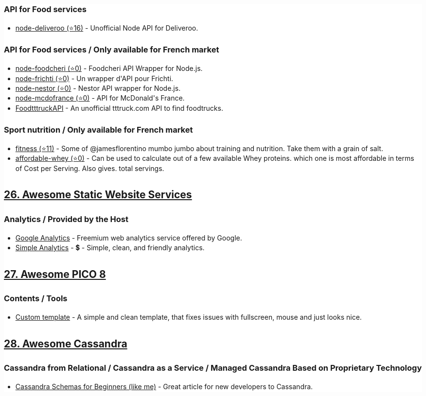 ### API for Food services

*   [node-deliveroo (⭐16)](https://github.com/jzarca01/node-deliveroo) - Unofficial Node API for Deliveroo.

### API for Food services / Only available for French market

*   [node-foodcheri (⭐0)](https://github.com/jzarca01/node-foodcheri) - Foodcheri API Wrapper for Node.js.
*   [node-frichti (⭐0)](https://github.com/jzarca01/node-frichti) - Un wrapper d'API pour Frichti.
*   [node-nestor (⭐0)](https://github.com/jzarca01/node-nestor) - Nestor API wrapper for Node.js.
*   [node-mcdofrance (⭐0)](https://github.com/jzarca01/node-mcdofrance) - API for McDonald's France.
*   [FoodtttruckAPI](https://github.com/jzarca01/FoodtttruckAPI.git) - An unofficial tttruck.com API to find foodtrucks.

### Sport nutrition / Only available for French market

*   [fitness (⭐11)](https://github.com/jamesflorentino/fitness) - Some of @jamesflorentino mumbo jumbo about training and nutrition. Take them with a grain of salt.
*   [affordable-whey (⭐0)](https://github.com/prkeshri/affordable-whey) - Can be used to calculate out of a few available Whey proteins. which one is most affordable in terms of Cost per Serving. Also gives. total servings.

## [26. Awesome Static Website Services](/content/agarrharr/awesome-static-website-services/week/README.md)

### Analytics / Provided by the Host

*   [Google Analytics](http://www.google.com/analytics/) - Freemium web analytics service offered by Google.
*   [Simple Analytics](https://simpleanalytics.io/) - 💲 - Simple, clean, and friendly analytics.

## [27. Awesome PICO 8](/content/pico-8/awesome-PICO-8/week/README.md)

### Contents / Tools

*   [Custom template](https://www.lexaloffle.com/bbs/?tid=31000) - A simple and clean template, that fixes issues with fullscreen, mouse and just looks nice.

## [28. Awesome Cassandra](/content/Anant/awesome-cassandra/week/README.md)

### Cassandra from Relational / Cassandra as a Service / Managed Cassandra Based on Proprietary Technology

*   [Cassandra Schemas for Beginners (like me)](https://medium.com/@jochasinga/cassandra-schemas-for-beginners-like-me-9714cee9236a) - Great article for new developers to Cassandra.
